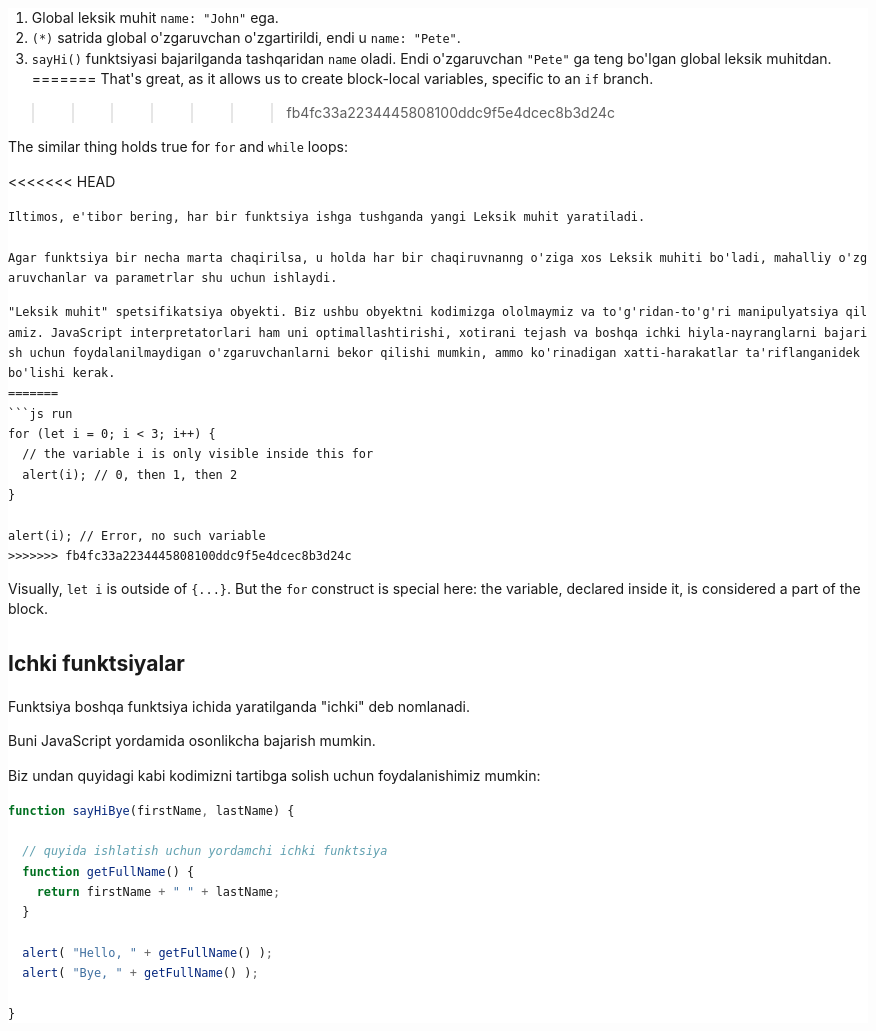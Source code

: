 1. Global leksik muhit `name: "John"` ega.
2. `(*)` satrida global o'zgaruvchan o'zgartirildi, endi u `name: "Pete"`.
3. `sayHi()` funktsiyasi bajarilganda tashqaridan `name` oladi. Endi o'zgaruvchan `"Pete"` ga teng bo'lgan global leksik muhitdan.
=======
That's great, as it allows us to create block-local variables, specific to an `if` branch.
>>>>>>> fb4fc33a2234445808100ddc9f5e4dcec8b3d24c

The similar thing holds true for `for` and `while` loops:

<<<<<<< HEAD
```smart header="Bitta chaqiruv - bitta leksik muhit"
Iltimos, e'tibor bering, har bir funktsiya ishga tushganda yangi Leksik muhit yaratiladi.

Agar funktsiya bir necha marta chaqirilsa, u holda har bir chaqiruvnanng o'ziga xos Leksik muhiti bo'ladi, mahalliy o'zgaruvchanlar va parametrlar shu uchun ishlaydi.
```

```smart header="Leksik muhit - bu spetsifikatsiya obyekti"
"Leksik muhit" spetsifikatsiya obyekti. Biz ushbu obyektni kodimizga ololmaymiz va to'g'ridan-to'g'ri manipulyatsiya qilamiz. JavaScript interpretatorlari ham uni optimallashtirishi, xotirani tejash va boshqa ichki hiyla-nayranglarni bajarish uchun foydalanilmaydigan o'zgaruvchanlarni bekor qilishi mumkin, ammo ko'rinadigan xatti-harakatlar ta'riflanganidek bo'lishi kerak.
=======
```js run
for (let i = 0; i < 3; i++) {
  // the variable i is only visible inside this for
  alert(i); // 0, then 1, then 2
}

alert(i); // Error, no such variable
>>>>>>> fb4fc33a2234445808100ddc9f5e4dcec8b3d24c
```

Visually, `let i` is outside of `{...}`. But the `for` construct is special here: the variable, declared inside it, is considered a part of the block.

## Ichki funktsiyalar

Funktsiya boshqa funktsiya ichida yaratilganda "ichki" deb nomlanadi.

Buni JavaScript yordamida osonlikcha bajarish mumkin.

Biz undan quyidagi kabi kodimizni tartibga solish uchun foydalanishimiz mumkin:

```js
function sayHiBye(firstName, lastName) {

  // quyida ishlatish uchun yordamchi ichki funktsiya
  function getFullName() {
    return firstName + " " + lastName;
  }

  alert( "Hello, " + getFullName() );
  alert( "Bye, " + getFullName() );

}
```
